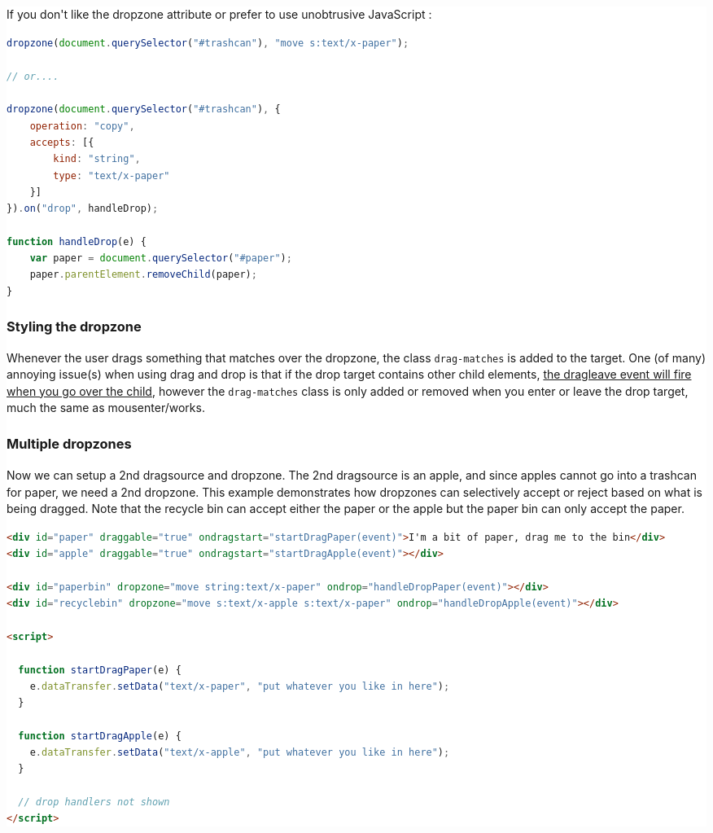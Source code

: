 If you don't like the dropzone attribute or prefer to use unobtrusive JavaScript :

```javascript
dropzone(document.querySelector("#trashcan"), "move s:text/x-paper");

// or....

dropzone(document.querySelector("#trashcan"), {
    operation: "copy",
    accepts: [{
        kind: "string",
        type: "text/x-paper"
    }]  
}).on("drop", handleDrop);

function handleDrop(e) {
    var paper = document.querySelector("#paper");
    paper.parentElement.removeChild(paper);
}

```

### Styling the dropzone
Whenever the user drags something that matches over the dropzone, the class <code>drag-matches</code> is added to the target.  One (of many) annoying issue(s) when using drag and drop is that if the drop target contains other child elements, [the dragleave event will fire when you go over the child](http://stackoverflow.com/questions/7110353/html5-dragleave-fired-when-hovering-a-child-element), however the <code>drag-matches</code> class is only added or removed when you enter or leave the drop target, much the same as mousenter/works. 

### Multiple dropzones
Now we can setup a 2nd dragsource and dropzone.  The 2nd dragsource is an apple, and since apples cannot go into a trashcan for paper, we need a 2nd dropzone.  This example demonstrates how dropzones can selectively accept or reject based on what is being dragged. Note that the recycle bin can accept either the paper or the apple but the paper bin can only accept the paper. 

```html
<div id="paper" draggable="true" ondragstart="startDragPaper(event)">I'm a bit of paper, drag me to the bin</div>
<div id="apple" draggable="true" ondragstart="startDragApple(event)"></div>

<div id="paperbin" dropzone="move string:text/x-paper" ondrop="handleDropPaper(event)"></div>
<div id="recyclebin" dropzone="move s:text/x-apple s:text/x-paper" ondrop="handleDropApple(event)"></div>

<script>

  function startDragPaper(e) {
    e.dataTransfer.setData("text/x-paper", "put whatever you like in here");
  }

  function startDragApple(e) {
    e.dataTransfer.setData("text/x-apple", "put whatever you like in here");
  }
        
  // drop handlers not shown
</script>
```

